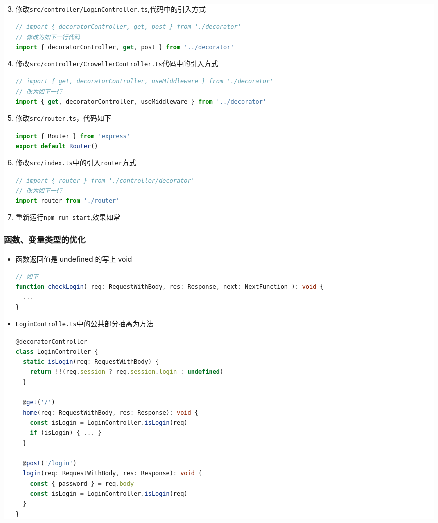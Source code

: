 3. 修改`src/controller/LoginController.ts`,代码中的引入方式

   ```typescript
   // import { decoratorController, get, post } from './decorator' 
   // 修改为如下一行代码
   import { decoratorController, get, post } from '../decorator'
   ```

4. 修改`src/controller/CrowellerController.ts`代码中的引入方式

   ```typescript
   // import { get, decoratorController, useMiddleware } from './decorator'
   // 改为如下一行
   import { get, decoratorController, useMiddleware } from '../decorator'
   ```

5. 修改`src/router.ts`，代码如下

   ```typescript
   import { Router } from 'express'
   export default Router()
   ```

6. 修改`src/index.ts`中的引入`router`方式

   ```typescript
   // import { router } from './controller/decorator'
   // 改为如下一行
   import router from './router'
   ```

7. 重新运行`npm run start`,效果如常

### 函数、变量类型的优化

* 函数返回值是 undefined 的写上 void

  ```typescript
  // 如下
  function checkLogin( req: RequestWithBody, res: Response, next: NextFunction ): void {
  	...
  }
  ```

* `LoginControlle.ts`中的公共部分抽离为方法

  ```typescript
  @decoratorController
  class LoginController {
    static isLogin(req: RequestWithBody) {
      return !!(req.session ? req.session.login : undefined)
    }
    
    @get('/')
    home(req: RequestWithBody, res: Response): void {
      const isLogin = LoginController.isLogin(req)
      if (isLogin) { ... }
    }
    
    @post('/login')
    login(req: RequestWithBody, res: Response): void {
      const { password } = req.body
      const isLogin = LoginController.isLogin(req)
    }
  }
  ```
